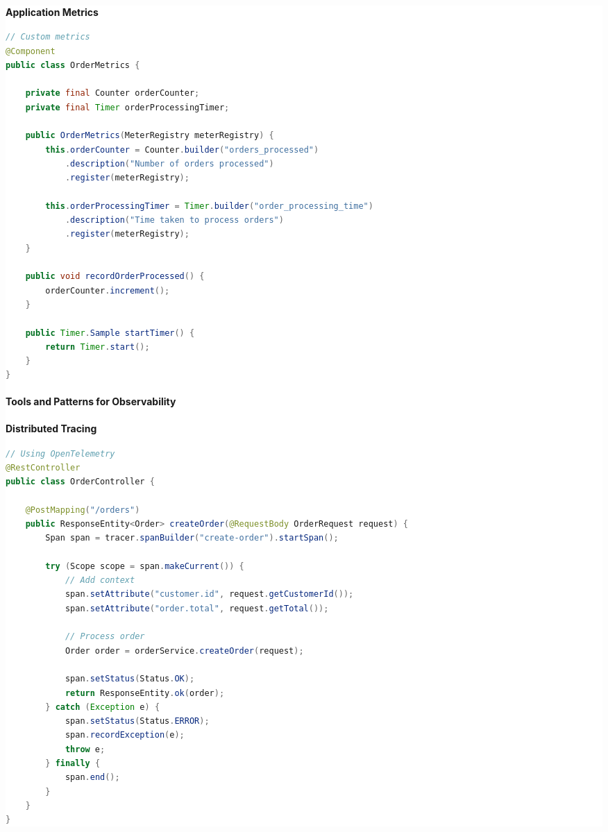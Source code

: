 ```java
```

**Application Metrics**

```java
// Custom metrics
@Component
public class OrderMetrics {

    private final Counter orderCounter;
    private final Timer orderProcessingTimer;

    public OrderMetrics(MeterRegistry meterRegistry) {
        this.orderCounter = Counter.builder("orders_processed")
            .description("Number of orders processed")
            .register(meterRegistry);

        this.orderProcessingTimer = Timer.builder("order_processing_time")
            .description("Time taken to process orders")
            .register(meterRegistry);
    }

    public void recordOrderProcessed() {
        orderCounter.increment();
    }

    public Timer.Sample startTimer() {
        return Timer.start();
    }
}
```

#### Tools and Patterns for Observability

**Distributed Tracing**

```java
// Using OpenTelemetry
@RestController
public class OrderController {

    @PostMapping("/orders")
    public ResponseEntity<Order> createOrder(@RequestBody OrderRequest request) {
        Span span = tracer.spanBuilder("create-order").startSpan();

        try (Scope scope = span.makeCurrent()) {
            // Add context
            span.setAttribute("customer.id", request.getCustomerId());
            span.setAttribute("order.total", request.getTotal());

            // Process order
            Order order = orderService.createOrder(request);

            span.setStatus(Status.OK);
            return ResponseEntity.ok(order);
        } catch (Exception e) {
            span.setStatus(Status.ERROR);
            span.recordException(e);
            throw e;
        } finally {
            span.end();
        }
    }
}
```
